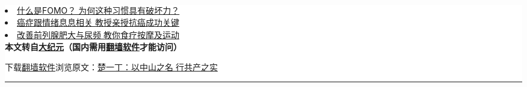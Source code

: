 <li><a href="https://github.com/1992513/djy/blob/master/gb/25/6/24/n14537581.md#1">什么是FOMO？ 为何这种习惯具有破坏力？</a></li>
<li><a href="https://github.com/1992513/djy/blob/master/gb/25/6/19/n14535109.md#1">癌症跟情绪息息相关 教授亲授抗癌成功关键</a></li>
<li><a href="https://github.com/1992513/djy/blob/master/gb/25/6/21/n14535849.md#1">改善前列腺肥大与尿频 教你食疗按摩及运动</a></li>
<strong>本文转自<a href="https://www.epochtimes.com">大纪元</a>（国内需用<a href="https://github.com/1992513/www/blob/master/README.md#8">翻墙软件</a>才能访问）</strong><p>下载<a href="https://github.com/1992513/www/blob/master/README.md#8">翻墙软件</a>浏览原文：<a href="https://www.epochtimes.com/gb/21/11/2/n13346437.htm">楚一丁：以中山之名 行共产之实</a></p><hr>